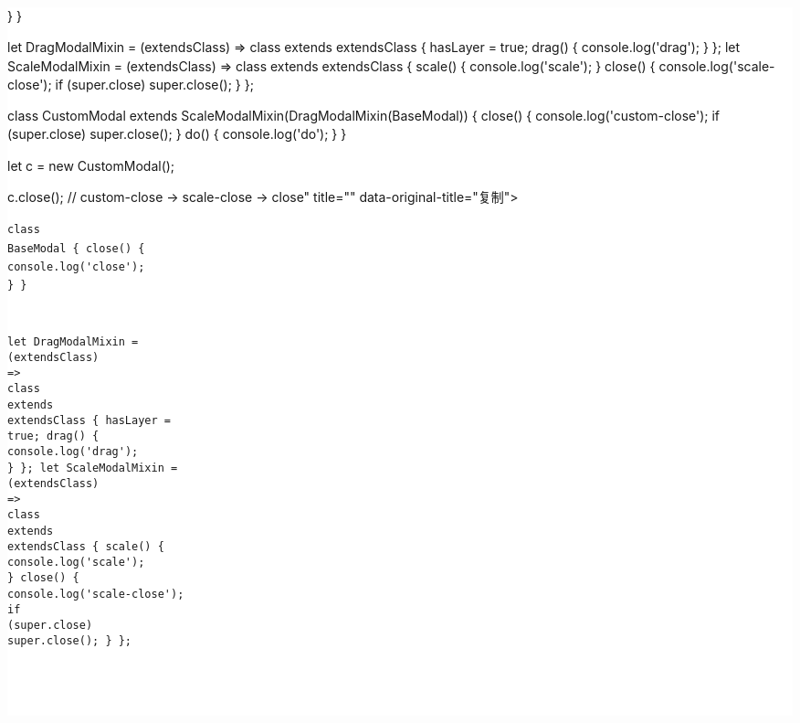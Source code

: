   }
}

let DragModalMixin = (extendsClass) =&gt; class extends extendsClass {
  hasLayer = true;
  drag() {
    console.log(&apos;drag&apos;);
  }
};
let ScaleModalMixin = (extendsClass) =&gt; class extends extendsClass {
  scale() {
    console.log(&apos;scale&apos;);
  }
  close() {
    console.log(&apos;scale-close&apos;);
    if (super.close) super.close();
  }
};

class CustomModal extends ScaleModalMixin(DragModalMixin(BaseModal)) {
  close() {
    console.log(&apos;custom-close&apos;);
    if (super.close) super.close();
  }
  do() {
    console.log(&apos;do&apos;);
  }
}

let c = new CustomModal();

c.close(); // custom-close   -&gt;   scale-close   -&gt;   close" title="" data-original-title="&#x590D;&#x5236;"></span> <span type="button" class="saveToNote code-tool" data-toggle="tooltip" data-placement="top" title="" data-original-title="&#x653E;&#x8FDB;&#x7B14;&#x8BB0;"></span></div></div><pre class="javascript hljs"><code class="javascript"><span class="hljs-class"><span class="hljs-keyword">class</span> <span class="hljs-title">BaseModal</span> </span>{
  close() {
    <span class="hljs-built_in">console</span>.log(<span class="hljs-string">&apos;close&apos;</span>);
  }
}

<span class="hljs-keyword">let</span> DragModalMixin = <span class="hljs-function">(<span class="hljs-params">extendsClass</span>) =&gt;</span> <span class="hljs-class"><span class="hljs-keyword">class</span> <span class="hljs-keyword">extends</span> <span class="hljs-title">extendsClass</span> </span>{
  hasLayer = <span class="hljs-literal">true</span>;
  drag() {
    <span class="hljs-built_in">console</span>.log(<span class="hljs-string">&apos;drag&apos;</span>);
  }
};
<span class="hljs-keyword">let</span> ScaleModalMixin = <span class="hljs-function">(<span class="hljs-params">extendsClass</span>) =&gt;</span> <span class="hljs-class"><span class="hljs-keyword">class</span> <span class="hljs-keyword">extends</span> <span class="hljs-title">extendsClass</span> </span>{
  scale() {
    <span class="hljs-built_in">console</span>.log(<span class="hljs-string">&apos;scale&apos;</span>);
  }
  close() {
    <span class="hljs-built_in">console</span>.log(<span class="hljs-string">&apos;scale-close&apos;</span>);
    <span class="hljs-keyword">if</span> (<span class="hljs-keyword">super</span>.close) <span class="hljs-keyword">super</span>.close();
  }
};
